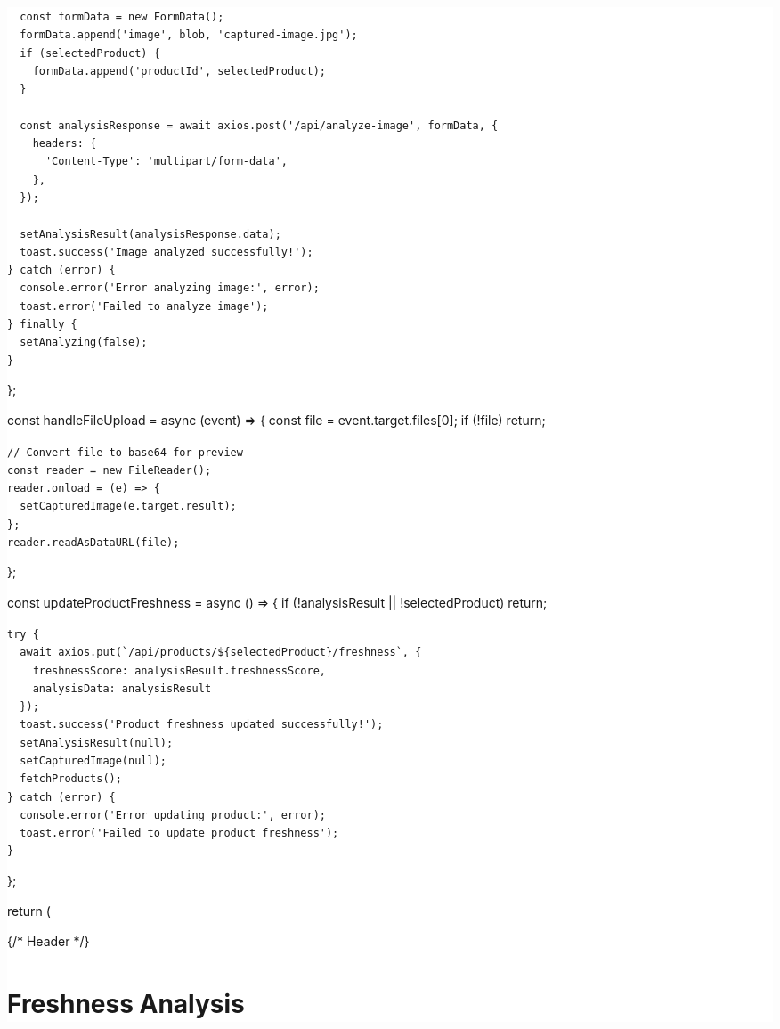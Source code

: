       const formData = new FormData();
      formData.append('image', blob, 'captured-image.jpg');
      if (selectedProduct) {
        formData.append('productId', selectedProduct);
      }

      const analysisResponse = await axios.post('/api/analyze-image', formData, {
        headers: {
          'Content-Type': 'multipart/form-data',
        },
      });

      setAnalysisResult(analysisResponse.data);
      toast.success('Image analyzed successfully!');
    } catch (error) {
      console.error('Error analyzing image:', error);
      toast.error('Failed to analyze image');
    } finally {
      setAnalyzing(false);
    }
  };

  const handleFileUpload = async (event) => {
    const file = event.target.files[0];
    if (!file) return;

    // Convert file to base64 for preview
    const reader = new FileReader();
    reader.onload = (e) => {
      setCapturedImage(e.target.result);
    };
    reader.readAsDataURL(file);
  };

  const updateProductFreshness = async () => {
    if (!analysisResult || !selectedProduct) return;

    try {
      await axios.put(`/api/products/${selectedProduct}/freshness`, {
        freshnessScore: analysisResult.freshnessScore,
        analysisData: analysisResult
      });
      toast.success('Product freshness updated successfully!');
      setAnalysisResult(null);
      setCapturedImage(null);
      fetchProducts();
    } catch (error) {
      console.error('Error updating product:', error);
      toast.error('Failed to update product freshness');
    }
  };

  return (
    <div className="space-y-6">
      {/* Header */}
      <div className="flex justify-between items-center">
        <h1 className="text-3xl font-bold text-gray-900">Freshness Analysis</h1>
      </div>
